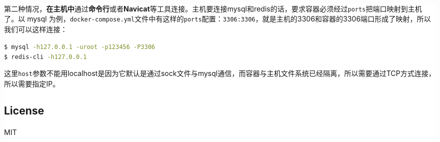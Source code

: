 第二种情况，**在主机中**通过**命令行**或者**Navicat**等工具连接。主机要连接mysql和redis的话，要求容器必须经过`ports`把端口映射到主机了。以 mysql 为例，`docker-compose.yml`文件中有这样的`ports`配置：`3306:3306`，就是主机的3306和容器的3306端口形成了映射，所以我们可以这样连接：
```bash
$ mysql -h127.0.0.1 -uroot -p123456 -P3306
$ redis-cli -h127.0.0.1
```
这里`host`参数不能用localhost是因为它默认是通过sock文件与mysql通信，而容器与主机文件系统已经隔离，所以需要通过TCP方式连接，所以需要指定IP。



## License
MIT


